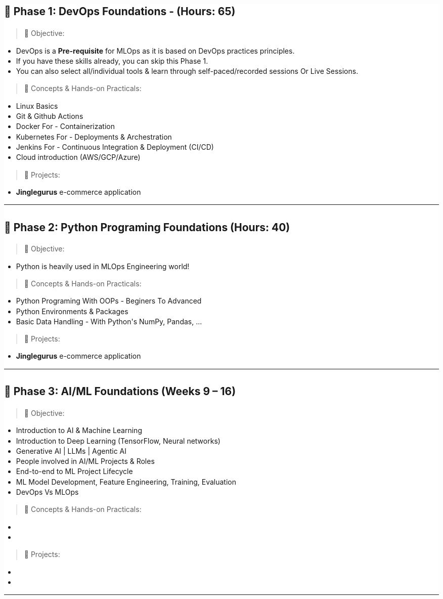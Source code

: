 
## 📌 Phase 1: **DevOps Foundations** - (Hours: 65)
> 📌 Objective:
- DevOps is a **Pre-requisite** for MLOps as it is based on DevOps practices principles.
- If you have these skills already, you can skip this Phase 1.
- You can also select all/individual tools & learn through self-paced/recorded sessions Or Live 
Sessions.  

> 📌 Concepts & Hands-on Practicals:
- Linux Basics
- Git & Github Actions
- Docker For - Containerization
- Kubernetes For - Deployments & Archestration
- Jenkins For - Continuous Integration & Deployment (CI/CD)
- Cloud introduction (AWS/GCP/Azure)

> 📌 Projects:
- **Jinglegurus** e-commerce application

---

## 📌 Phase 2: **Python Programing Foundations** (Hours: 40)

> 📌 Objective:
- Python is heavily used in MLOps Engineering world!

> 📌 Concepts & Hands-on Practicals:
- Python Programing With OOPs - Beginers To Advanced
- Python Environments & Packages
- Basic Data Handling - With Python's NumPy, Pandas, ...

> 📌 Projects:
- **Jinglegurus** e-commerce application

---

## 📌 Phase 3: **AI/ML Foundations** (Weeks 9 – 16)
> 📌 Objective:
- Introduction to AI & Machine Learning
- Introduction to Deep Learning (TensorFlow, Neural networks)
- Generative AI | LLMs | Agentic AI
- People involved in AI/ML Projects & Roles
- End-to-end to ML Project Lifecycle
- ML Model Development, Feature Engineering, Training, Evaluation
- DevOps Vs MLOps

> 📌 Concepts & Hands-on Practicals:
- 
- 

> 📌 Projects:
- 
- 

---
